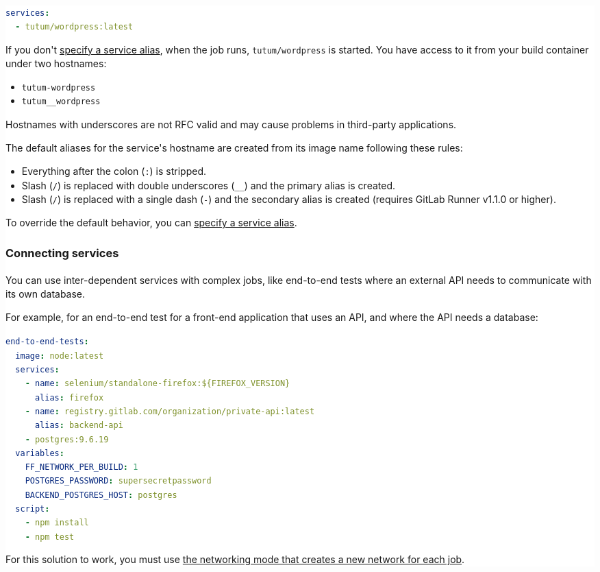 ```yaml
services:
  - tutum/wordpress:latest
```

If you don't [specify a service alias](#available-settings-for-services),
when the job runs, `tutum/wordpress` is started. You have
access to it from your build container under two hostnames:

- `tutum-wordpress`
- `tutum__wordpress`

Hostnames with underscores are not RFC valid and may cause problems in third-party
applications.

The default aliases for the service's hostname are created from its image name
following these rules:

- Everything after the colon (`:`) is stripped.
- Slash (`/`) is replaced with double underscores (`__`) and the primary alias
  is created.
- Slash (`/`) is replaced with a single dash (`-`) and the secondary alias is
  created (requires GitLab Runner v1.1.0 or higher).

To override the default behavior, you can
[specify a service alias](#available-settings-for-services).

### Connecting services

You can use inter-dependent services with complex jobs, like end-to-end tests where an
external API needs to communicate with its own database.

For example, for an end-to-end test for a front-end application that uses an API, and where the API needs a database:

```yaml
end-to-end-tests:
  image: node:latest
  services:
    - name: selenium/standalone-firefox:${FIREFOX_VERSION}
      alias: firefox
    - name: registry.gitlab.com/organization/private-api:latest
      alias: backend-api
    - postgres:9.6.19
  variables:
    FF_NETWORK_PER_BUILD: 1
    POSTGRES_PASSWORD: supersecretpassword
    BACKEND_POSTGRES_HOST: postgres
  script:
    - npm install
    - npm test
```

For this solution to work, you must use
[the networking mode that creates a new network for each job](https://docs.gitlab.com/runner/executors/docker.html#create-a-network-for-each-job).
